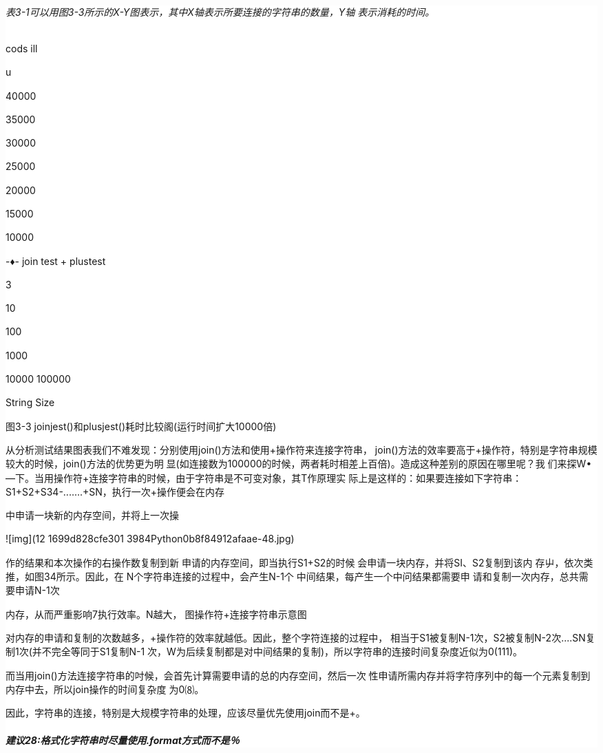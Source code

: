 ###### 表3-1可以用图3-3所示的X-Y图表示，其中X轴表示所要连接的字符串的数量，Y轴 表示消耗的时间。

cods ill



u



40000

35000

30000

25000

20000

15000

10000

-♦- join test + plustest

3

10

100

1000

10000 100000

String Size



图3-3 joinjest()和plusjest()耗时比较阁(运行时间扩大10000倍)

从分析测试结果图表我们不难发现：分别使用join()方法和使用+操作符来连接字符串， join()方法的效率要高于+操作符，特别是字符串规模较大的时候，join()方法的优势更为明 显(如连接数为100000的时候，两者耗时相差上百倍)。造成这种差别的原因在哪里呢？我 们来探W•—下。当用操作符+连接字符串的时候，由于字符串是不可变对象，其T作原理实 际上是这样的：如果要连接如下字符串：S1+S2+S34-.......+SN，执行一次+操作便会在内存

中申请一块新的内存空间，并将上一次操

![img](12 1699d828cfe301 3984Python0b8f84912afaae-48.jpg)



作的结果和本次操作的右操作数复制到新 申请的内存空间，即当执行S1+S2的时候 会申请一块内存，并将SI、S2复制到该内 存屮，依次类推，如图34所示。因此，在 N个字符串连接的过程中，会产生N-1个 中间结果，每产生一个中问结果都需要申 请和复制一次内存，总共需要申请N-1次

内存，从而严重影响7执行效率。N越大，    图操作符+连接字符串示意图

对内存的申请和复制的次数越多，+操作符的效率就越低。因此，整个字符连接的过程中， 相当于S1被复制N-1次，S2被复制N-2次....SN复制1次(并不完全等同于S1复制N-1 次，W为后续复制都是对中间结果的复制)，所以字符串的连接时间复杂度近似为0(111)。

而当用join()方法连接字符串的吋候，会首先计算需要申请的总的内存空间，然后一次 性申请所需内存并将字符序列中的每一个元素复制到内存中去，所以join操作的时间复杂度 为0⑻。

因此，字符串的连接，特别是大规模字符串的处理，应该尽量优先使用join而不是+。

##### 建议28:格式化字符串时尽量使用.format方式而不是％
